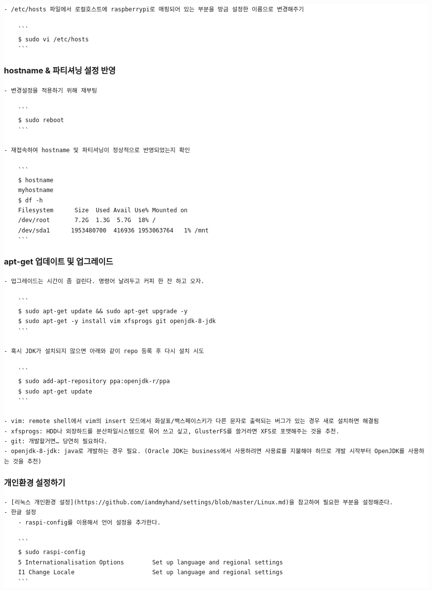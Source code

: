     - /etc/hosts 파일에서 로컬호스트에 raspberrypi로 매핑되어 있는 부분을 방금 설정한 이름으로 변경해주기
    
        ```
        $ sudo vi /etc/hosts
        ```

### hostname & 파티셔닝 설정 반영
    - 변경설정을 적용하기 위해 재부팅
    
        ```
        $ sudo reboot
        ```
        
    - 재접속하여 hostname 및 파티셔닝이 정상적으로 반영되었는지 확인
    
        ```
        $ hostname
        myhostname
        $ df -h
        Filesystem      Size  Used Avail Use% Mounted on
        /dev/root       7.2G  1.3G  5.7G  18% /
        /dev/sda1      1953480700  416936 1953063764   1% /mnt
        ```

### apt-get 업데이트 및 업그레이드
    - 업그레이드는 시간이 좀 걸린다. 명령어 날려두고 커피 한 잔 하고 오자.
    
        ```
        $ sudo apt-get update && sudo apt-get upgrade -y
        $ sudo apt-get -y install vim xfsprogs git openjdk-8-jdk
        ```
        
    - 혹시 JDK가 설치되지 않으면 아래와 같이 repo 등록 후 다시 설치 시도
    
        ```
        $ sudo add-apt-repository ppa:openjdk-r/ppa
        $ sudo apt-get update
        ```
        
    - vim: remote shell에서 vim의 insert 모드에서 화살표/백스페이스키가 다른 문자로 출력되는 버그가 있는 경우 새로 설치하면 해결됨
    - xfsprogs: HDD나 외장하드를 분산파일시스템으로 묶어 쓰고 싶고, GlusterFS를 쓸거라면 XFS로 포맷해주는 것을 추천.
    - git: 개발할거면… 당연히 필요하다.
    - openjdk-8-jdk: java로 개발하는 경우 필요. (Oracle JDK는 business에서 사용하려면 사용료를 지불해야 하므로 개발 시작부터 OpenJDK를 사용하는 것을 추천)

### 개인환경 설정하기
    - [리눅스 개인환경 설정](https://github.com/iandmyhand/settings/blob/master/Linux.md)을 참고하여 필요한 부분을 설정해준다.
    - 한글 설정
        - raspi-config를 이용해서 언어 설정을 추가한다.
      
        ```
        $ sudo raspi-config
        5 Internationalisation Options        Set up language and regional settings
        I1 Change Locale                      Set up language and regional settings
        ```
        